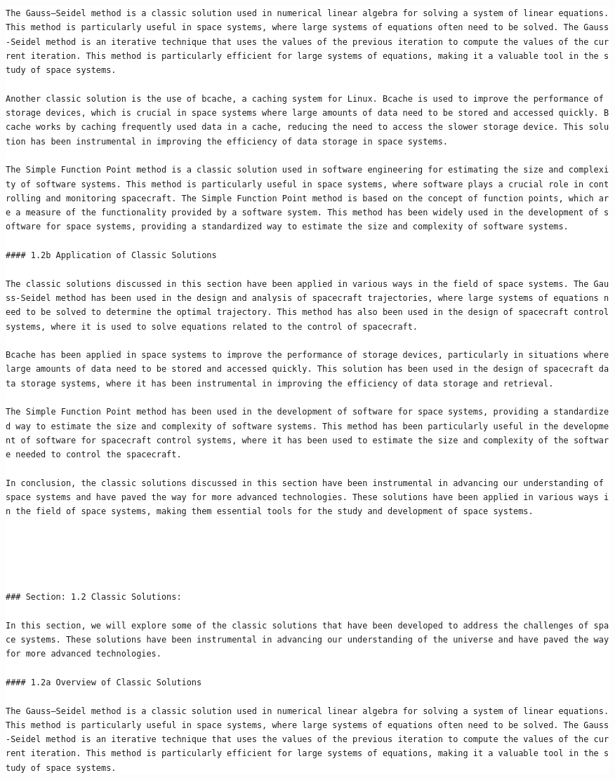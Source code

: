```
The Gauss–Seidel method is a classic solution used in numerical linear algebra for solving a system of linear equations. This method is particularly useful in space systems, where large systems of equations often need to be solved. The Gauss-Seidel method is an iterative technique that uses the values of the previous iteration to compute the values of the current iteration. This method is particularly efficient for large systems of equations, making it a valuable tool in the study of space systems.

Another classic solution is the use of bcache, a caching system for Linux. Bcache is used to improve the performance of storage devices, which is crucial in space systems where large amounts of data need to be stored and accessed quickly. Bcache works by caching frequently used data in a cache, reducing the need to access the slower storage device. This solution has been instrumental in improving the efficiency of data storage in space systems.

The Simple Function Point method is a classic solution used in software engineering for estimating the size and complexity of software systems. This method is particularly useful in space systems, where software plays a crucial role in controlling and monitoring spacecraft. The Simple Function Point method is based on the concept of function points, which are a measure of the functionality provided by a software system. This method has been widely used in the development of software for space systems, providing a standardized way to estimate the size and complexity of software systems.

#### 1.2b Application of Classic Solutions

The classic solutions discussed in this section have been applied in various ways in the field of space systems. The Gauss-Seidel method has been used in the design and analysis of spacecraft trajectories, where large systems of equations need to be solved to determine the optimal trajectory. This method has also been used in the design of spacecraft control systems, where it is used to solve equations related to the control of spacecraft.

Bcache has been applied in space systems to improve the performance of storage devices, particularly in situations where large amounts of data need to be stored and accessed quickly. This solution has been used in the design of spacecraft data storage systems, where it has been instrumental in improving the efficiency of data storage and retrieval.

The Simple Function Point method has been used in the development of software for space systems, providing a standardized way to estimate the size and complexity of software systems. This method has been particularly useful in the development of software for spacecraft control systems, where it has been used to estimate the size and complexity of the software needed to control the spacecraft.

In conclusion, the classic solutions discussed in this section have been instrumental in advancing our understanding of space systems and have paved the way for more advanced technologies. These solutions have been applied in various ways in the field of space systems, making them essential tools for the study and development of space systems. 





### Section: 1.2 Classic Solutions:

In this section, we will explore some of the classic solutions that have been developed to address the challenges of space systems. These solutions have been instrumental in advancing our understanding of the universe and have paved the way for more advanced technologies.

#### 1.2a Overview of Classic Solutions

The Gauss–Seidel method is a classic solution used in numerical linear algebra for solving a system of linear equations. This method is particularly useful in space systems, where large systems of equations often need to be solved. The Gauss-Seidel method is an iterative technique that uses the values of the previous iteration to compute the values of the current iteration. This method is particularly efficient for large systems of equations, making it a valuable tool in the study of space systems.

```